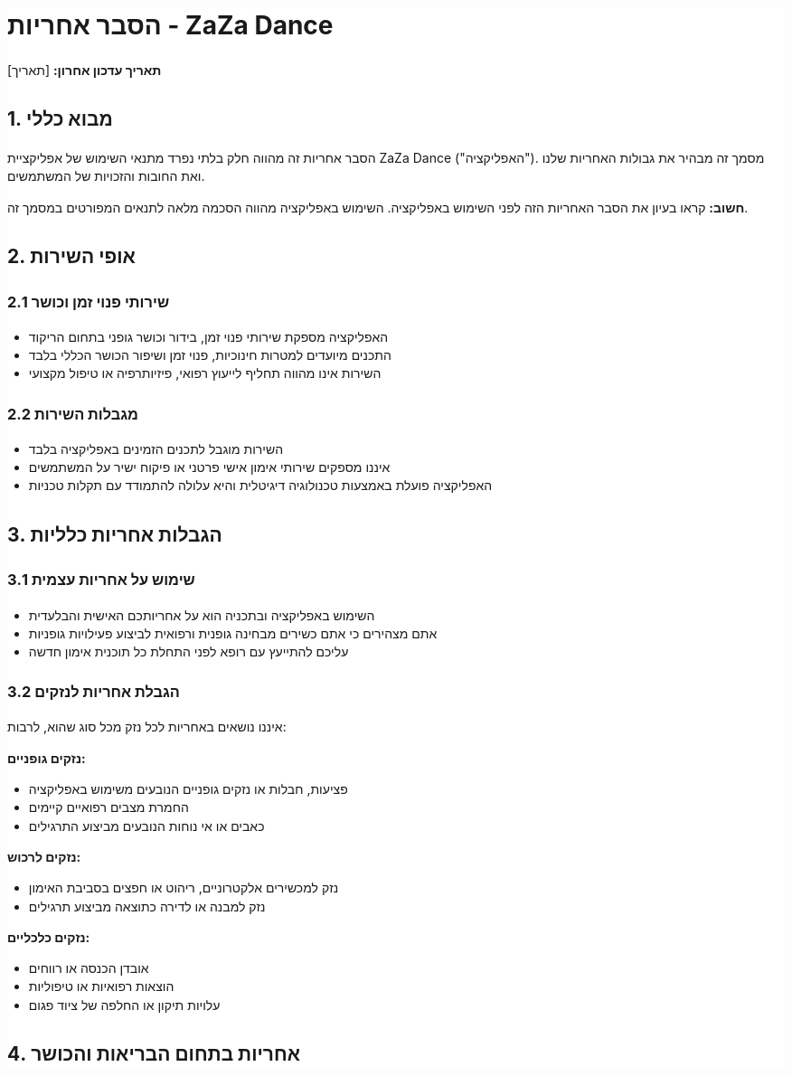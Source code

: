 # הסבר אחריות - ZaZa Dance

**תאריך עדכון אחרון:** [תאריך]

## 1. מבוא כללי

הסבר אחריות זה מהווה חלק בלתי נפרד מתנאי השימוש של אפליקציית ZaZa Dance ("האפליקציה"). מסמך זה מבהיר את גבולות האחריות שלנו ואת החובות והזכויות של המשתמשים.

**חשוב:** קראו בעיון את הסבר האחריות הזה לפני השימוש באפליקציה. השימוש באפליקציה מהווה הסכמה מלאה לתנאים המפורטים במסמך זה.

## 2. אופי השירות

### 2.1 שירותי פנוי זמן וכושר
- האפליקציה מספקת שירותי פנוי זמן, בידור וכושר גופני בתחום הריקוד
- התכנים מיועדים למטרות חינוכיות, פנוי זמן ושיפור הכושר הכללי בלבד
- השירות אינו מהווה תחליף לייעוץ רפואי, פיזיותרפיה או טיפול מקצועי

### 2.2 מגבלות השירות
- השירות מוגבל לתכנים הזמינים באפליקציה בלבד
- איננו מספקים שירותי אימון אישי פרטני או פיקוח ישיר על המשתמשים
- האפליקציה פועלת באמצעות טכנולוגיה דיגיטלית והיא עלולה להתמודד עם תקלות טכניות

## 3. הגבלות אחריות כלליות

### 3.1 שימוש על אחריות עצמית
- השימוש באפליקציה ובתכניה הוא על אחריותכם האישית והבלעדית
- אתם מצהירים כי אתם כשירים מבחינה גופנית ורפואית לביצוע פעילויות גופניות
- עליכם להתייעץ עם רופא לפני התחלת כל תוכנית אימון חדשה

### 3.2 הגבלת אחריות לנזקים
איננו נושאים באחריות לכל נזק מכל סוג שהוא, לרבות:

**נזקים גופניים:**
- פציעות, חבלות או נזקים גופניים הנובעים משימוש באפליקציה
- החמרת מצבים רפואיים קיימים
- כאבים או אי נוחות הנובעים מביצוע התרגילים

**נזקים לרכוש:**
- נזק למכשירים אלקטרוניים, ריהוט או חפצים בסביבת האימון
- נזק למבנה או לדירה כתוצאה מביצוע תרגילים

**נזקים כלכליים:**
- אובדן הכנסה או רווחים
- הוצאות רפואיות או טיפוליות
- עלויות תיקון או החלפה של ציוד פגום

## 4. אחריות בתחום הבריאות והכושר
